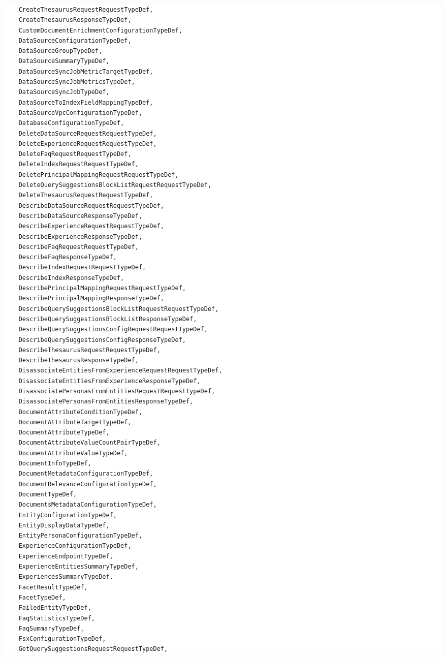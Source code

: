 ```python
    CreateThesaurusRequestRequestTypeDef,
    CreateThesaurusResponseTypeDef,
    CustomDocumentEnrichmentConfigurationTypeDef,
    DataSourceConfigurationTypeDef,
    DataSourceGroupTypeDef,
    DataSourceSummaryTypeDef,
    DataSourceSyncJobMetricTargetTypeDef,
    DataSourceSyncJobMetricsTypeDef,
    DataSourceSyncJobTypeDef,
    DataSourceToIndexFieldMappingTypeDef,
    DataSourceVpcConfigurationTypeDef,
    DatabaseConfigurationTypeDef,
    DeleteDataSourceRequestRequestTypeDef,
    DeleteExperienceRequestRequestTypeDef,
    DeleteFaqRequestRequestTypeDef,
    DeleteIndexRequestRequestTypeDef,
    DeletePrincipalMappingRequestRequestTypeDef,
    DeleteQuerySuggestionsBlockListRequestRequestTypeDef,
    DeleteThesaurusRequestRequestTypeDef,
    DescribeDataSourceRequestRequestTypeDef,
    DescribeDataSourceResponseTypeDef,
    DescribeExperienceRequestRequestTypeDef,
    DescribeExperienceResponseTypeDef,
    DescribeFaqRequestRequestTypeDef,
    DescribeFaqResponseTypeDef,
    DescribeIndexRequestRequestTypeDef,
    DescribeIndexResponseTypeDef,
    DescribePrincipalMappingRequestRequestTypeDef,
    DescribePrincipalMappingResponseTypeDef,
    DescribeQuerySuggestionsBlockListRequestRequestTypeDef,
    DescribeQuerySuggestionsBlockListResponseTypeDef,
    DescribeQuerySuggestionsConfigRequestRequestTypeDef,
    DescribeQuerySuggestionsConfigResponseTypeDef,
    DescribeThesaurusRequestRequestTypeDef,
    DescribeThesaurusResponseTypeDef,
    DisassociateEntitiesFromExperienceRequestRequestTypeDef,
    DisassociateEntitiesFromExperienceResponseTypeDef,
    DisassociatePersonasFromEntitiesRequestRequestTypeDef,
    DisassociatePersonasFromEntitiesResponseTypeDef,
    DocumentAttributeConditionTypeDef,
    DocumentAttributeTargetTypeDef,
    DocumentAttributeTypeDef,
    DocumentAttributeValueCountPairTypeDef,
    DocumentAttributeValueTypeDef,
    DocumentInfoTypeDef,
    DocumentMetadataConfigurationTypeDef,
    DocumentRelevanceConfigurationTypeDef,
    DocumentTypeDef,
    DocumentsMetadataConfigurationTypeDef,
    EntityConfigurationTypeDef,
    EntityDisplayDataTypeDef,
    EntityPersonaConfigurationTypeDef,
    ExperienceConfigurationTypeDef,
    ExperienceEndpointTypeDef,
    ExperienceEntitiesSummaryTypeDef,
    ExperiencesSummaryTypeDef,
    FacetResultTypeDef,
    FacetTypeDef,
    FailedEntityTypeDef,
    FaqStatisticsTypeDef,
    FaqSummaryTypeDef,
    FsxConfigurationTypeDef,
    GetQuerySuggestionsRequestRequestTypeDef,
```